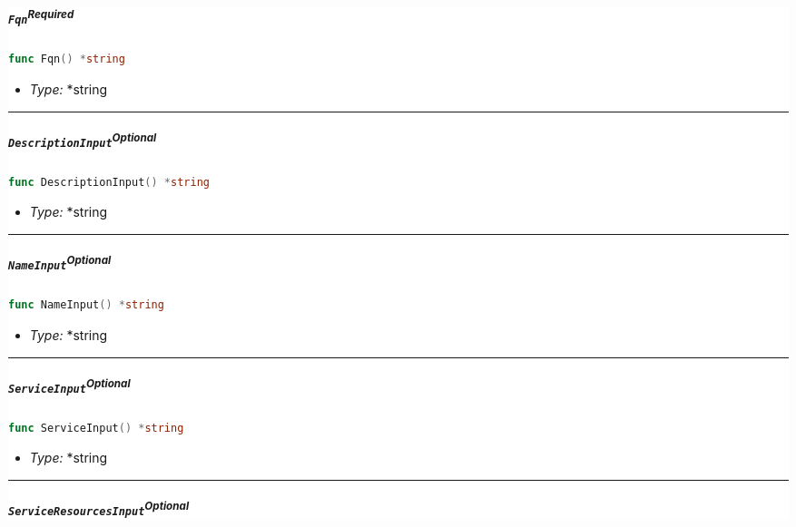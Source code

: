 ##### `Fqn`<sup>Required</sup> <a name="Fqn" id="@cdktf/provider-azurerm.subnetServiceEndpointStoragePolicy.SubnetServiceEndpointStoragePolicyDefinitionOutputReference.property.fqn"></a>

```go
func Fqn() *string
```

- *Type:* *string

---

##### `DescriptionInput`<sup>Optional</sup> <a name="DescriptionInput" id="@cdktf/provider-azurerm.subnetServiceEndpointStoragePolicy.SubnetServiceEndpointStoragePolicyDefinitionOutputReference.property.descriptionInput"></a>

```go
func DescriptionInput() *string
```

- *Type:* *string

---

##### `NameInput`<sup>Optional</sup> <a name="NameInput" id="@cdktf/provider-azurerm.subnetServiceEndpointStoragePolicy.SubnetServiceEndpointStoragePolicyDefinitionOutputReference.property.nameInput"></a>

```go
func NameInput() *string
```

- *Type:* *string

---

##### `ServiceInput`<sup>Optional</sup> <a name="ServiceInput" id="@cdktf/provider-azurerm.subnetServiceEndpointStoragePolicy.SubnetServiceEndpointStoragePolicyDefinitionOutputReference.property.serviceInput"></a>

```go
func ServiceInput() *string
```

- *Type:* *string

---

##### `ServiceResourcesInput`<sup>Optional</sup> <a name="ServiceResourcesInput" id="@cdktf/provider-azurerm.subnetServiceEndpointStoragePolicy.SubnetServiceEndpointStoragePolicyDefinitionOutputReference.property.serviceResourcesInput"></a>
